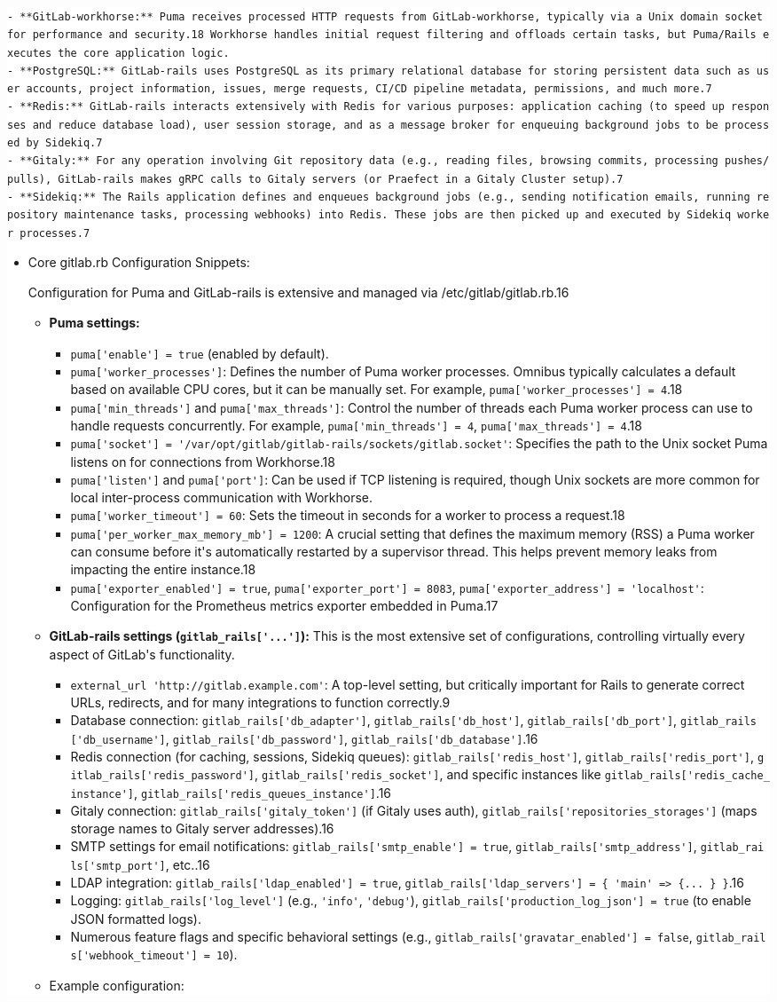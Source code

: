     - **GitLab-workhorse:** Puma receives processed HTTP requests from GitLab-workhorse, typically via a Unix domain socket for performance and security.18 Workhorse handles initial request filtering and offloads certain tasks, but Puma/Rails executes the core application logic.
    - **PostgreSQL:** GitLab-rails uses PostgreSQL as its primary relational database for storing persistent data such as user accounts, project information, issues, merge requests, CI/CD pipeline metadata, permissions, and much more.7
    - **Redis:** GitLab-rails interacts extensively with Redis for various purposes: application caching (to speed up responses and reduce database load), user session storage, and as a message broker for enqueuing background jobs to be processed by Sidekiq.7
    - **Gitaly:** For any operation involving Git repository data (e.g., reading files, browsing commits, processing pushes/pulls), GitLab-rails makes gRPC calls to Gitaly servers (or Praefect in a Gitaly Cluster setup).7
    - **Sidekiq:** The Rails application defines and enqueues background jobs (e.g., sending notification emails, running repository maintenance tasks, processing webhooks) into Redis. These jobs are then picked up and executed by Sidekiq worker processes.7
- Core gitlab.rb Configuration Snippets:
    
    Configuration for Puma and GitLab-rails is extensive and managed via /etc/gitlab/gitlab.rb.16
    
    - **Puma settings:**
        
        - `puma['enable'] = true` (enabled by default).
        - `puma['worker_processes']`: Defines the number of Puma worker processes. Omnibus typically calculates a default based on available CPU cores, but it can be manually set. For example, `puma['worker_processes'] = 4`.18
        - `puma['min_threads']` and `puma['max_threads']`: Control the number of threads each Puma worker process can use to handle requests concurrently. For example, `puma['min_threads'] = 4`, `puma['max_threads'] = 4`.18
        - `puma['socket'] = '/var/opt/gitlab/gitlab-rails/sockets/gitlab.socket'`: Specifies the path to the Unix socket Puma listens on for connections from Workhorse.18
        - `puma['listen']` and `puma['port']`: Can be used if TCP listening is required, though Unix sockets are more common for local inter-process communication with Workhorse.
        - `puma['worker_timeout'] = 60`: Sets the timeout in seconds for a worker to process a request.18
        - `puma['per_worker_max_memory_mb'] = 1200`: A crucial setting that defines the maximum memory (RSS) a Puma worker can consume before it's automatically restarted by a supervisor thread. This helps prevent memory leaks from impacting the entire instance.18
        - `puma['exporter_enabled'] = true`, `puma['exporter_port'] = 8083`, `puma['exporter_address'] = 'localhost'`: Configuration for the Prometheus metrics exporter embedded in Puma.17
    - **GitLab-rails settings (`gitlab_rails['...']`):** This is the most extensive set of configurations, controlling virtually every aspect of GitLab's functionality.
        
        - `external_url 'http://gitlab.example.com'`: A top-level setting, but critically important for Rails to generate correct URLs, redirects, and for many integrations to function correctly.9
        - Database connection: `gitlab_rails['db_adapter']`, `gitlab_rails['db_host']`, `gitlab_rails['db_port']`, `gitlab_rails['db_username']`, `gitlab_rails['db_password']`, `gitlab_rails['db_database']`.16
        - Redis connection (for caching, sessions, Sidekiq queues): `gitlab_rails['redis_host']`, `gitlab_rails['redis_port']`, `gitlab_rails['redis_password']`, `gitlab_rails['redis_socket']`, and specific instances like `gitlab_rails['redis_cache_instance']`, `gitlab_rails['redis_queues_instance']`.16
        - Gitaly connection: `gitlab_rails['gitaly_token']` (if Gitaly uses auth), `gitlab_rails['repositories_storages']` (maps storage names to Gitaly server addresses).16
        - SMTP settings for email notifications: `gitlab_rails['smtp_enable'] = true`, `gitlab_rails['smtp_address']`, `gitlab_rails['smtp_port']`, etc..16
        - LDAP integration: `gitlab_rails['ldap_enabled'] = true`, `gitlab_rails['ldap_servers'] = { 'main' => {... } }`.16
        - Logging: `gitlab_rails['log_level']` (e.g., `'info'`, `'debug'`), `gitlab_rails['production_log_json'] = true` (to enable JSON formatted logs).
        - Numerous feature flags and specific behavioral settings (e.g., `gitlab_rails['gravatar_enabled'] = false`, `gitlab_rails['webhook_timeout'] = 10`).
    - Example configuration:
        
